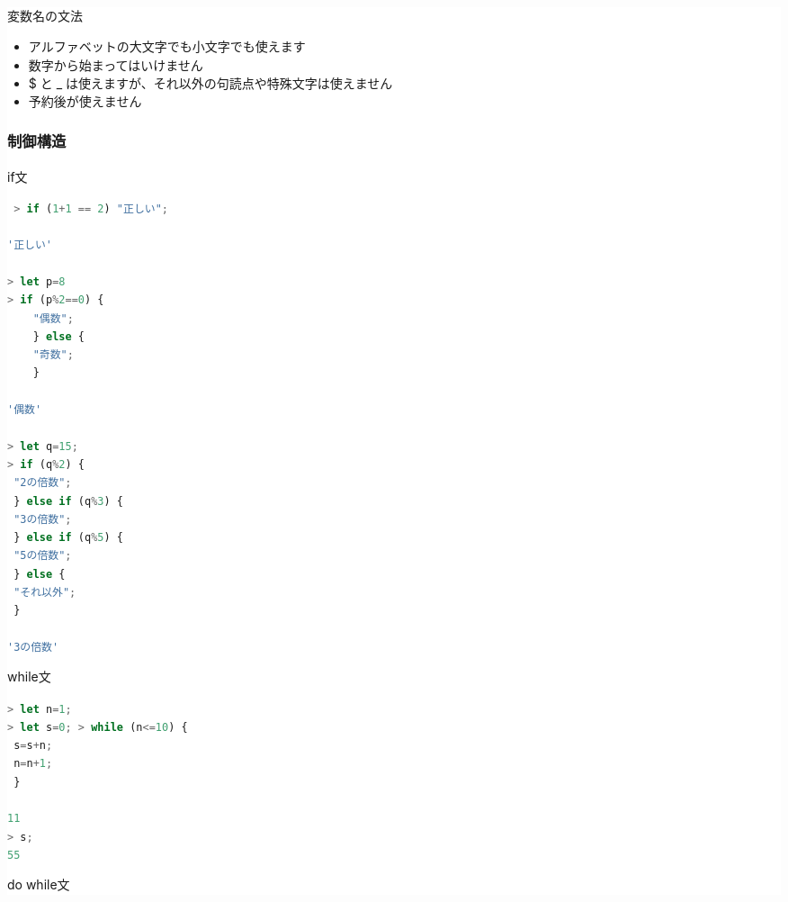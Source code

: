 変数名の文法

* アルファベットの大文字でも小文字でも使えます
* 数字から始まってはいけません
* $ と _ は使えますが、それ以外の句読点や特殊文字は使えません
* 予約後が使えません


### 制御構造

if文

```js
 > if (1+1 == 2) "正しい";

'正しい'

> let p=8
> if (p%2==0) {
    "偶数";
    } else {
    "奇数";
    }
    
'偶数'

> let q=15;
> if (q%2) {
 "2の倍数";
 } else if (q%3) {
 "3の倍数";
 } else if (q%5) {
 "5の倍数";
 } else {
 "それ以外";
 }
 
'3の倍数'
```

while文

```js
> let n=1;
> let s=0; > while (n<=10) {
 s=s+n;
 n=n+1;
 }
 
11
> s;
55
```

do while文
